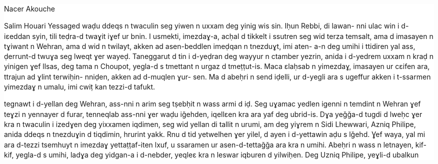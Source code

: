 Nacer Akouche

Salim Houari
Yessaged waḍu ddeqs n twaculin
seg  yiwen  n  uxxam  deg  yinig 
wis  sin.  Iḥun  Rebbi,  di  lawan-
nni  ulac  win  i  d-iɛeddan  syin, 
tili  teḍra-d  twaɣit  iɣef  ur  bnin. 
I  usmekti,  imezdaɣ-a,  acḥal  d 
tikkelt  i  ssutren  seg  wid  terza 
temsalt,  ama  d 
imasayen  n 
tɣiwant  n  Wehran,  ama  d  wid  n 
twilayt,  akken  ad  asen-beddlen 
imeḍqan  n  tnezduɣt,  imi  aten-
a-n  deg  umihi  i  ttidiren  yal 
ass,  ḍerrunt-d  twuɣa  seg  lweqt 
ɣer  wayeḍ.  Taneggarut  d  tin  i 
d-yeḍran  deg  wayyur  n  ctamber 
yezrin, anida i d-yedrem uxxam n 
kraḍ n yinigen ɣef llsas, deg tama 
n  Choupot,  yegla-d  s  tmettant  n 
urgaz d tmeṭṭut-is. Maca ɛlaḥsab 
n  yimezdaɣ,  imasayen  ur  cɛifen 
ara,  ttrajun  ad  ɣlint  terwiḥin-
nniḍen,  akken  ad  d-muqlen  ɣur-
sen.  Ma  d  abeḥri  n  send  iḍelli, 
ur  d-yegli  ara  s  ugeffur  akken  i 
t-ssarmen yimezdaɣ n umalu, imi 
cwiṭ kan tezzi-d tafukt.

tegnawt  i  d-yellan  deg  Wehran, 
ass-nni n arim seg tṣebḥit n wass 
armi  d  iḍ.  Seg  uɣamac  yedlen 
igenni  n 
temdint  n  Wehran 
ɣef  teɣzi  n  yennayer  d  furar, 
tenneqlab  ass-nni  ɣer  waḍu 
iǧehden, iqellɛen kra ara yaf deg 
ubrid-is.  Dɣa  yeǧǧa-d  tugdi  d 
lweḥc ɣer kra n twaculin i izedɣen 
deg  yixxamen  iqdimen,  seg  wid 
yellan  di  tallit  n  urumi,  am  deg 
yiɣrem  n  Sidi  Lhewwari,  Azniq 
Philipe, anida ddeqs n tnezduɣin 
d  tiqdimin,  hrurint  yakk.  Rnu 
d  tid  yetwelhen  ɣer  yilel,  d 
ayen  i  d-yettawin  aḍu  s  lǧehd. 
Ɣef  waya,  yal  mi  ara  d-tezzi 
tsemhuyt  n 
imezdaɣ 
yettaṭṭaf-iten lxuf, u ssaramen ur 
asen-d-tettaǧǧa  ara  kra  n  umihi. 
Abeḥri  n  wass  n  letnayen,  kif-
kif,  yegla-d  s  umihi,  ladɣa  deg 
yidgan-a i d-nebder, yeqleɛ kra n 
leswar  iqburen  d  yilwiḥen.  Deg 
Uzniq  Philipe,  yeɣli-d  ubalkun 
